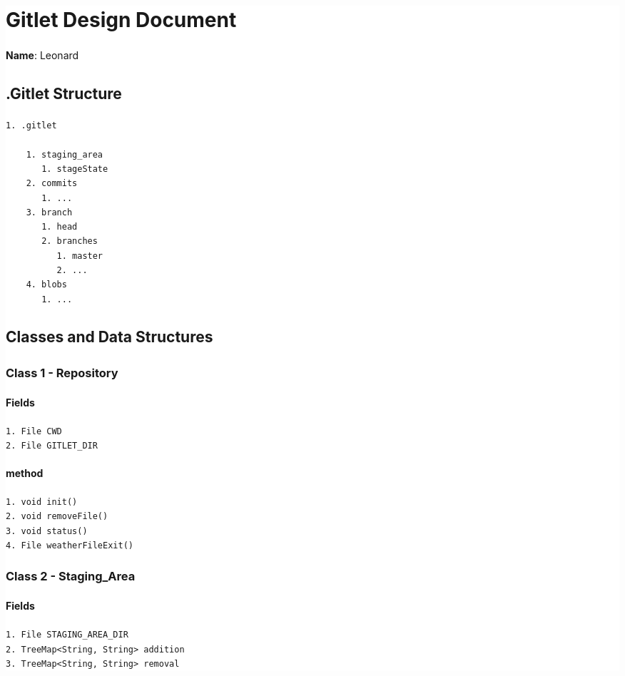 # Gitlet Design Document

**Name**: Leonard
## .Gitlet Structure

```
1. .gitlet

    1. staging_area
       1. stageState
    2. commits
       1. ...
    3. branch
       1. head
       2. branches
          1. master
          2. ...
    4. blobs
       1. ...
```



## Classes and Data Structures

### Class 1 - Repository 
#### Fields

```
1. File CWD
2. File GITLET_DIR
```

#### method

```
1. void init()
2. void removeFile()
3. void status()
4. File weatherFileExit()
```

### Class 2 - Staging_Area

#### Fields

```
1. File STAGING_AREA_DIR
2. TreeMap<String, String> addition
3. TreeMap<String, String> removal
```
